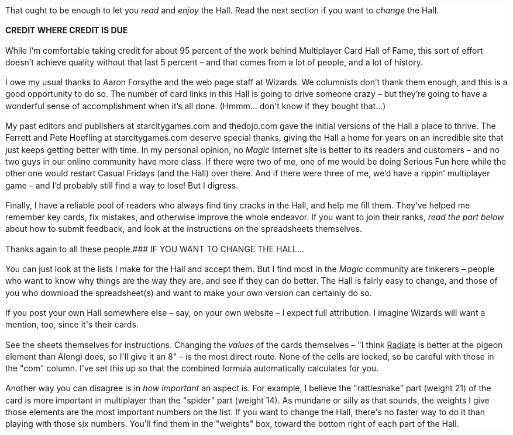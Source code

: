 
That ought to be enough to let you *read* and *enjoy* the Hall. Read the next section if you want to *change* the Hall.


**CREDIT WHERE CREDIT IS DUE**

While I’m comfortable taking credit for about 95 percent of the work behind Multiplayer Card Hall of Fame, this sort of effort doesn’t achieve quality without that last 5 percent – and that comes from a lot of people, and a lot of history.  

I owe my usual thanks to Aaron Forsythe and the web page staff at Wizards. We columnists don’t thank them enough, and this is a good opportunity to do so. The number of card links in this Hall is going to drive someone crazy – but they’re going to have a wonderful sense of accomplishment when it’s all done. (Hmmm… don't know if they bought that...)

My past editors and publishers at starcitygames.com and thedojo.com gave the initial versions of the Hall a place to thrive. The Ferrett and Pete Hoefling at starcitygames.com deserve special thanks, giving the Hall a home for years on an incredible site that just keeps getting better with time. In my personal opinion, no *Magic* Internet site is better to its readers and customers – and no two guys in our online community have more class. If there were two of me, one of me would be doing Serious Fun here while the other one would restart Casual Fridays (and the Hall) over there. And if there were three of me, we’d have a rippin’ multiplayer game – and I’d probably still find a way to lose! But I digress.


Finally, I have a reliable pool of readers who always find tiny cracks in the Hall, and help me fill them. They’ve helped me remember key cards, fix mistakes, and otherwise improve the whole endeavor. If you want to join their ranks, *read the part below* about how to submit feedback, and look at the instructions on the spreadsheets themselves.


Thanks again to all these people.### IF YOU WANT TO CHANGE THE HALL...


You can just look at the lists I make for the Hall and accept them. But I find most in the *Magic* community are tinkerers – people who want to know why things are the way they are, and see if they can do better. The Hall is fairly easy to change, and those of you who download the spreadsheet(s) and want to make your own version can certainly do so.


If you post your own Hall somewhere else – say, on your own website – I expect full attribution. I imagine Wizards will want a mention, too, since it's their cards.


See the sheets themselves for instructions. Changing the *values* of the cards themselves – "I think [Radiate](https://gatherer.wizards.com/Pages/Card/Details.aspx?name=Radiate) is better at the pigeon element than Alongi does, so I'll give it an 8" – is the most direct route. None of the cells are locked, so be careful with those in the "com" column. I've set this up so that the combined formula automatically calculates for you.


Another way you can disagree is in *how important* an aspect is. For example, I believe the "rattlesnake" part (weight 21) of the card is more important in multiplayer than the "spider" part (weight 14). As mundane or silly as that sounds, the weights I give those elements are the most important numbers on the list. If you want to change the Hall, there's no faster way to do it than playing with those six numbers. You'll find them in the "weights" box, toward the bottom right of each part of the Hall.

